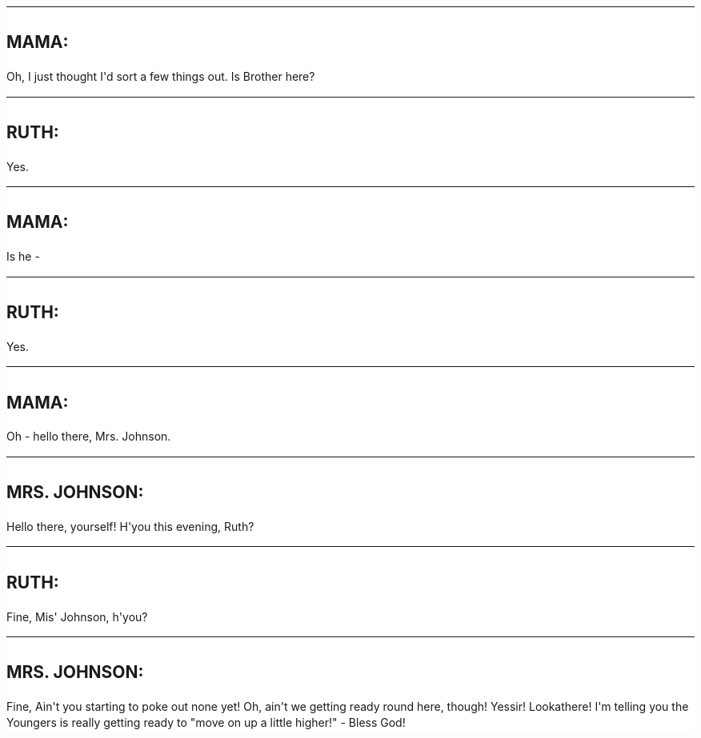 
---

## MAMA:
Oh, I just thought I'd sort a few things out. Is Brother here?


---

## RUTH:
Yes.


---

## MAMA:
Is he -


---

## RUTH:
Yes.


---

## MAMA:
Oh - hello there, Mrs. Johnson.


---

## MRS. JOHNSON:
Hello there, yourself! H'you this evening, Ruth?


---

## RUTH:
Fine, Mis' Johnson, h'you?


---

## MRS. JOHNSON:
Fine, 
Ain't you starting to poke out none yet!
Oh, ain't we getting ready round here, though! Yessir! Lookathere! I'm telling you the Youngers is really getting ready to "move on up a little higher!" - Bless God!
